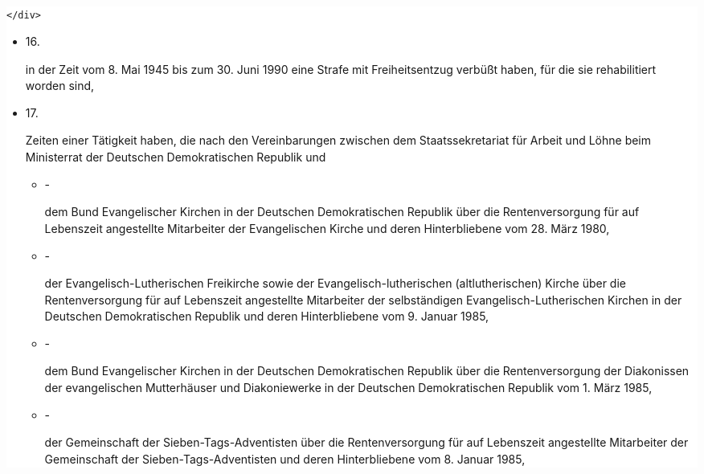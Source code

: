     </div>

  - 16\.
    
    <div style="">
    
    in der Zeit vom 8. Mai 1945 bis zum 30. Juni 1990 eine Strafe mit
    Freiheitsentzug verbüßt haben, für die sie rehabilitiert worden
    sind,
    
    </div>

  - 17\.
    
    <div style="">
    
    Zeiten einer Tätigkeit haben, die nach den Vereinbarungen zwischen
    dem Staatssekretariat für Arbeit und Löhne beim Ministerrat der
    Deutschen Demokratischen Republik und
    
      - \-
        
        <div style="">
        
        dem Bund Evangelischer Kirchen in der Deutschen Demokratischen
        Republik über die Rentenversorgung für auf Lebenszeit
        angestellte Mitarbeiter der Evangelischen Kirche und deren
        Hinterbliebene vom 28. März 1980,
        
        </div>
    
      - \-
        
        <div style="">
        
        der Evangelisch-Lutherischen Freikirche sowie der
        Evangelisch-lutherischen (altlutherischen) Kirche über die
        Rentenversorgung für auf Lebenszeit angestellte Mitarbeiter der
        selbständigen Evangelisch-Lutherischen Kirchen in der Deutschen
        Demokratischen Republik und deren Hinterbliebene vom 9. Januar
        1985,
        
        </div>
    
      - \-
        
        <div style="">
        
        dem Bund Evangelischer Kirchen in der Deutschen Demokratischen
        Republik über die Rentenversorgung der Diakonissen der
        evangelischen Mutterhäuser und Diakoniewerke in der Deutschen
        Demokratischen Republik vom 1. März 1985,
        
        </div>
    
      - \-
        
        <div style="">
        
        der Gemeinschaft der Sieben-Tags-Adventisten über die
        Rentenversorgung für auf Lebenszeit angestellte Mitarbeiter der
        Gemeinschaft der Sieben-Tags-Adventisten und deren
        Hinterbliebene vom 8. Januar 1985,
        